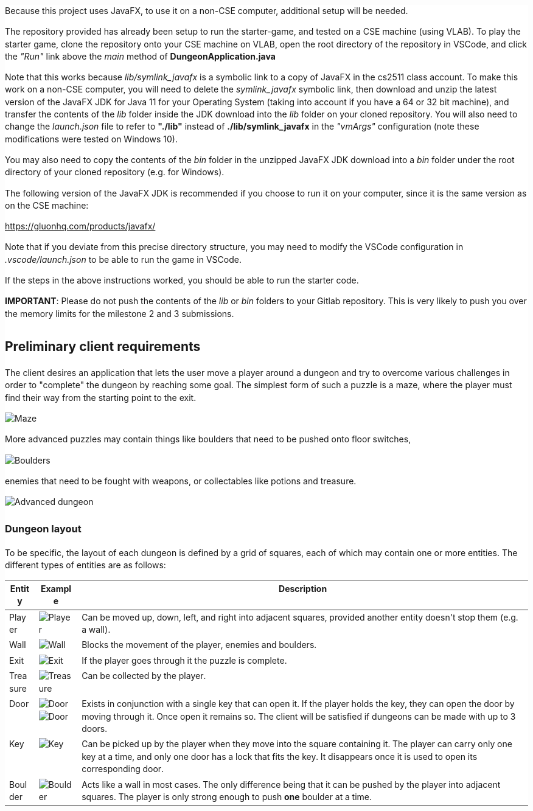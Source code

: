 Because this project uses JavaFX, to use it on a non-CSE computer, additional setup will be needed.

The repository provided has already been setup to run the starter-game, and tested on a CSE machine (using VLAB). To play the starter game, clone the repository onto your CSE machine on VLAB, open the root directory of the repository in VSCode, and click the *"Run"* link above the *main* method of **DungeonApplication.java**

Note that this works because *lib/symlink_javafx* is a symbolic link to a copy of JavaFX in the cs2511 class account. To make this work on a non-CSE computer, you will need to delete the *symlink_javafx* symbolic link, then download and unzip the latest version of the JavaFX JDK for Java 11 for your Operating System (taking into account if you have a 64 or 32 bit machine), and transfer the contents of the *lib* folder inside the JDK download into the *lib* folder on your cloned repository. You will also need to change the *launch.json* file to refer to **"./lib"** instead of **./lib/symlink_javafx** in the *"vmArgs"* configuration (note these modifications were tested on Windows 10).

You may also need to copy the contents of the *bin* folder in the unzipped JavaFX JDK download into a *bin* folder under the root directory of your cloned repository (e.g. for Windows).

The following version of the JavaFX JDK is recommended if you choose to run it on your computer, since it is the same version as on the CSE machine:

https://gluonhq.com/products/javafx/

Note that if you deviate from this precise directory structure, you may need to modify the VSCode configuration in *.vscode/launch.json* to be able to run the game in VSCode.

If the steps in the above instructions worked, you should be able to run the starter code.

**IMPORTANT**: Please do not push the contents of the *lib* or *bin* folders to your Gitlab repository. This is very likely to push you over the memory limits for the milestone 2 and 3 submissions.

## Preliminary client requirements

The client desires an application that lets the user move a player around a dungeon and try to overcome various challenges in order to "complete" the dungeon by reaching some goal. The simplest form of such a puzzle is a maze, where the player must find their way from the starting point to the exit.

![Maze][maze]

More advanced puzzles may contain things like boulders that need to be pushed onto floor switches,

![Boulders][boulders]

enemies that need to be fought with weapons, or collectables like potions and treasure.

![Advanced dungeon][advanced]

### Dungeon layout

To be specific, the layout of each dungeon is defined by a grid of squares, each of which may contain one or more entities. The different types of entities are as follows:

| Entity               | Example | Description                             |
| ------               | ------- | --------------------------------------- |
| Player               | ![Player][player] | Can be moved up, down, left, and right into adjacent squares, provided another entity doesn't stop them (e.g. a wall). |
| Wall                 | ![Wall][wall] | Blocks the movement of the player, enemies and boulders. |
| Exit                 | ![Exit][exit] | If the player goes through it the puzzle is complete.  |
| Treasure             | ![Treasure][treasure] | Can be collected by the player. |
| Door                 | ![Door][door_open] ![Door][door_closed] | Exists in conjunction with a single key that can open it. If the player holds the key, they can open the door by moving through it. Once open it remains so. The client will be satisfied if dungeons can be made with up to 3 doors. |
| Key                  | ![Key][key] | Can be picked up by the player when they move into the square containing it. The player can carry only one key at a time, and only one door has a lock that fits the key. It disappears once it is used to open its corresponding door. |
| Boulder              | ![Boulder][boulder] | Acts like a wall in most cases. The only difference being that it can be pushed by the player into adjacent squares. The player is only strong enough to push **one** boulder at a time. |

[player]:        images/human_new.png
[wall]:          images/brick_brown_0.png
[exit]:          images/exit.png
[door_open]:     images/open_door.png
[door_closed]:   images/closed_door.png
[key]:           images/key.png
[boulder]:       images/boulder.png
[switch]:        images/pressure_plate.png
[portal]:        images/portal.png
[enemy]:         images/deep_elf_master_archer.png
[sword]:         images/greatsword_1_new.png
[invincibility]: images/brilliant_blue_new.png
[treasure]:      images/gold_pile.png
[maze]:          examples/maze.png
[boulders]:      examples/boulders.png
[advanced]:      examples/advanced.png